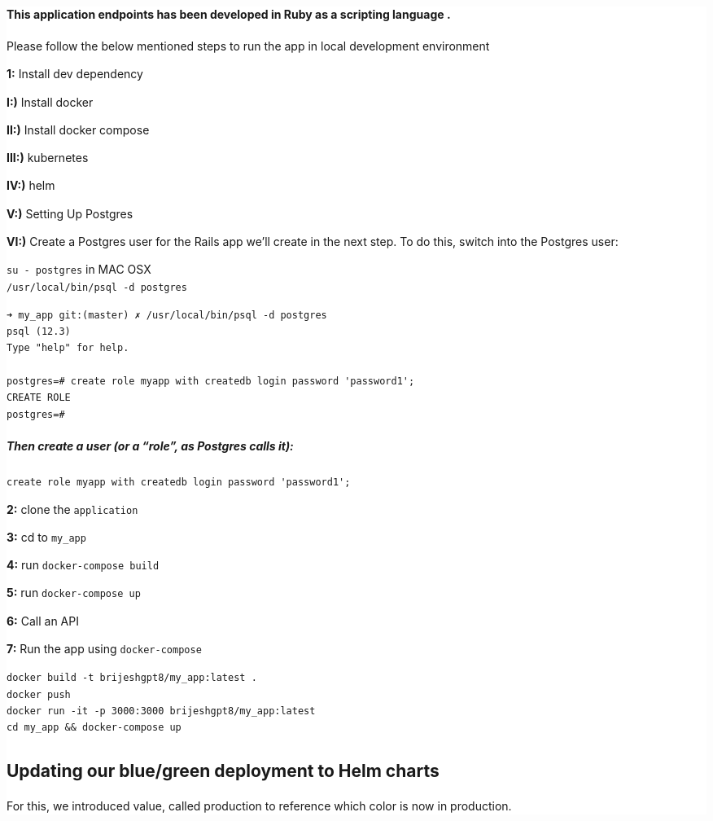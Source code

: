 ####  This application endpoints has been developed in Ruby as a scripting language .

Please follow the below mentioned steps to run the app in local development environment

**1:** Install dev dependency

**I:)** Install docker

**II:)** Install docker compose

**III:)** kubernetes

**IV:)** helm

**V:)** Setting Up Postgres

**VI:)** Create a Postgres user for the Rails app we’ll create in the next step. To do this, switch into the Postgres user:
        
`su - postgres`
in MAC OSX  
`/usr/local/bin/psql -d postgres`
```
➜ my_app git:(master) ✗ /usr/local/bin/psql -d postgres
psql (12.3)
Type "help" for help.

postgres=# create role myapp with createdb login password 'password1';
CREATE ROLE
postgres=#
```
##### Then create a user (or a “role”, as Postgres calls it):
`create role myapp with createdb login password 'password1';`

**2:** clone the `application`

**3:** cd to `my_app`

**4:** run `docker-compose build`

**5:** run `docker-compose up`

**6:** Call an API

**7:** Run the app using `docker-compose`

````
docker build -t brijeshgpt8/my_app:latest .
docker push 
docker run -it -p 3000:3000 brijeshgpt8/my_app:latest
cd my_app && docker-compose up
````

## Updating our blue/green deployment to Helm charts
For this, we introduced value, called production to reference which color is now in production.
